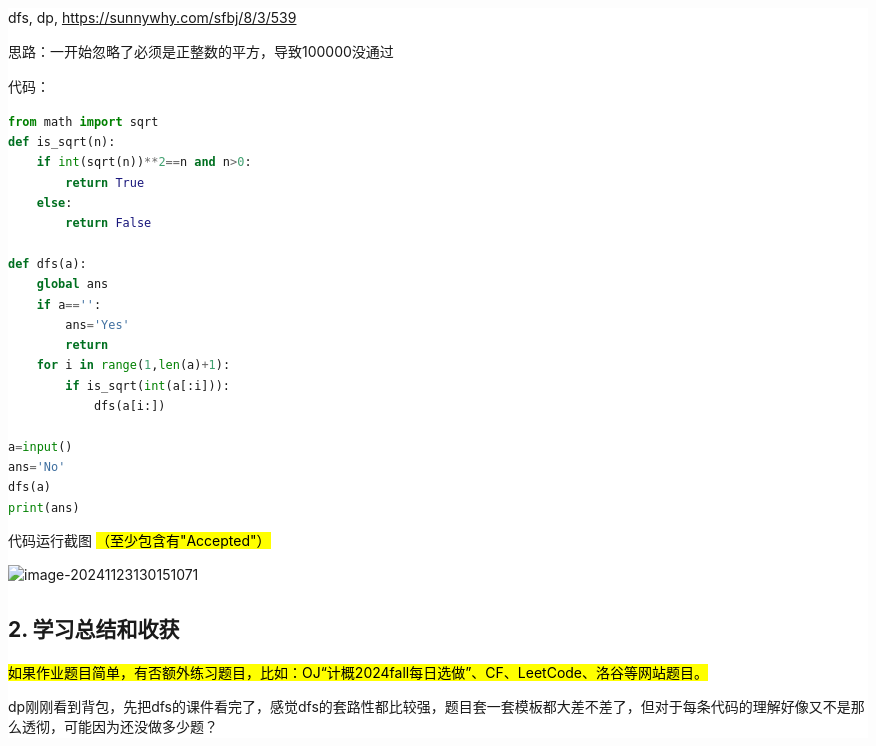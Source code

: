 dfs, dp, https://sunnywhy.com/sfbj/8/3/539

思路：一开始忽略了必须是正整数的平方，导致100000没通过



代码：

```python
from math import sqrt
def is_sqrt(n):
    if int(sqrt(n))**2==n and n>0:
        return True
    else:
        return False
    
def dfs(a):
    global ans
    if a=='':
        ans='Yes'
        return
    for i in range(1,len(a)+1):
        if is_sqrt(int(a[:i])):
            dfs(a[i:])
    
a=input()
ans='No'
dfs(a)
print(ans)

```



代码运行截图 <mark>（至少包含有"Accepted"）</mark>

![image-20241123130151071](C:\Users\lp\AppData\Roaming\Typora\typora-user-images\image-20241123130151071.png)



## 2. 学习总结和收获

<mark>如果作业题目简单，有否额外练习题目，比如：OJ“计概2024fall每日选做”、CF、LeetCode、洛谷等网站题目。</mark>

dp刚刚看到背包，先把dfs的课件看完了，感觉dfs的套路性都比较强，题目套一套模板都大差不差了，但对于每条代码的理解好像又不是那么透彻，可能因为还没做多少题？




